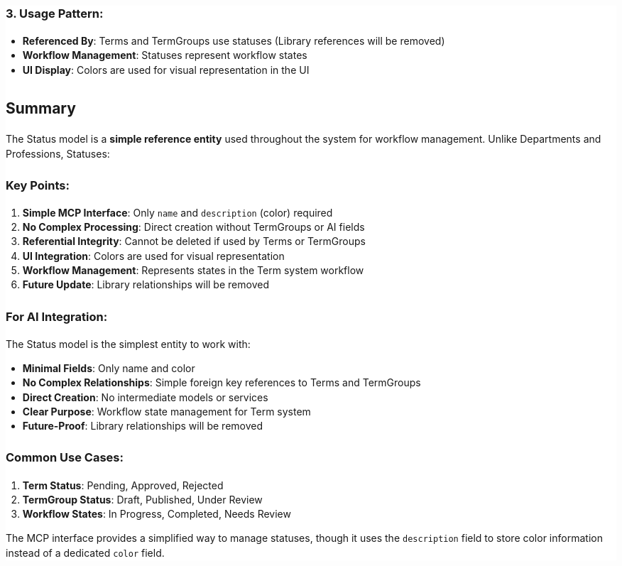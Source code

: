 ### 3. **Usage Pattern**:
- **Referenced By**: Terms and TermGroups use statuses (Library references will be removed)
- **Workflow Management**: Statuses represent workflow states
- **UI Display**: Colors are used for visual representation in the UI

## Summary

The Status model is a **simple reference entity** used throughout the system for workflow management. Unlike Departments and Professions, Statuses:

### Key Points:
1. **Simple MCP Interface**: Only `name` and `description` (color) required
2. **No Complex Processing**: Direct creation without TermGroups or AI fields
3. **Referential Integrity**: Cannot be deleted if used by Terms or TermGroups
4. **UI Integration**: Colors are used for visual representation
5. **Workflow Management**: Represents states in the Term system workflow
6. **Future Update**: Library relationships will be removed

### For AI Integration:
The Status model is the simplest entity to work with:
- **Minimal Fields**: Only name and color
- **No Complex Relationships**: Simple foreign key references to Terms and TermGroups
- **Direct Creation**: No intermediate models or services
- **Clear Purpose**: Workflow state management for Term system
- **Future-Proof**: Library relationships will be removed

### Common Use Cases:
1. **Term Status**: Pending, Approved, Rejected
2. **TermGroup Status**: Draft, Published, Under Review
3. **Workflow States**: In Progress, Completed, Needs Review

The MCP interface provides a simplified way to manage statuses, though it uses the `description` field to store color information instead of a dedicated `color` field.
